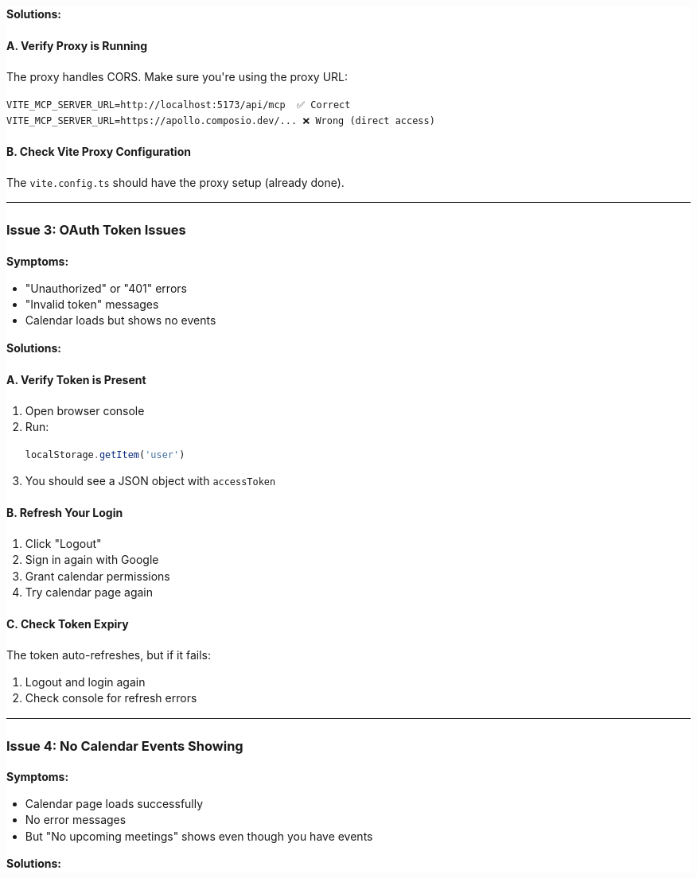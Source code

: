 **Solutions:**

#### A. Verify Proxy is Running
The proxy handles CORS. Make sure you're using the proxy URL:
```env
VITE_MCP_SERVER_URL=http://localhost:5173/api/mcp  ✅ Correct
VITE_MCP_SERVER_URL=https://apollo.composio.dev/... ❌ Wrong (direct access)
```

#### B. Check Vite Proxy Configuration
The `vite.config.ts` should have the proxy setup (already done).

---

### Issue 3: OAuth Token Issues

**Symptoms:**
- "Unauthorized" or "401" errors
- "Invalid token" messages
- Calendar loads but shows no events

**Solutions:**

#### A. Verify Token is Present

1. Open browser console
2. Run:
   ```javascript
   localStorage.getItem('user')
   ```
3. You should see a JSON object with `accessToken`

#### B. Refresh Your Login

1. Click "Logout"
2. Sign in again with Google
3. Grant calendar permissions
4. Try calendar page again

#### C. Check Token Expiry

The token auto-refreshes, but if it fails:
1. Logout and login again
2. Check console for refresh errors

---

### Issue 4: No Calendar Events Showing

**Symptoms:**
- Calendar page loads successfully
- No error messages
- But "No upcoming meetings" shows even though you have events

**Solutions:**
